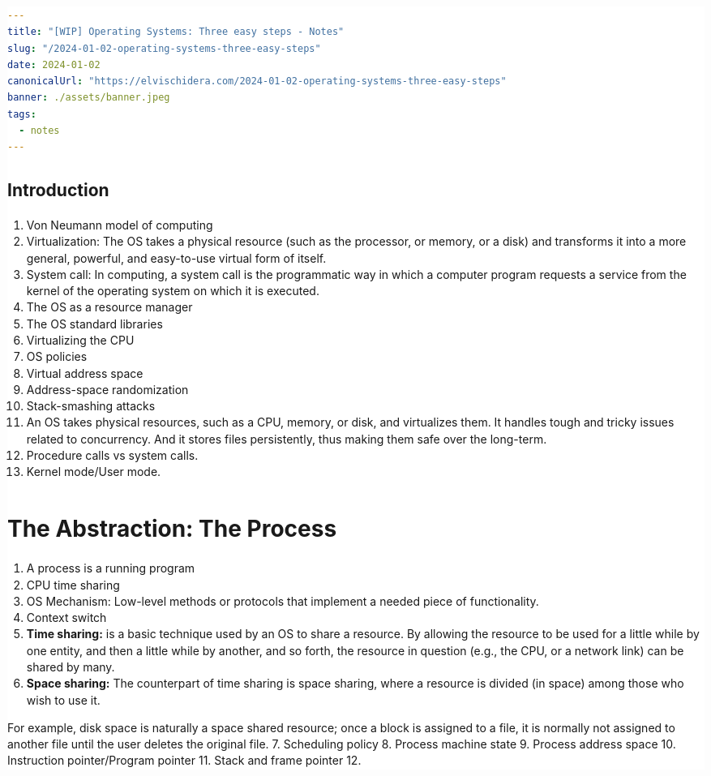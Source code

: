 ```yaml
---
title: "[WIP] Operating Systems: Three easy steps - Notes"
slug: "/2024-01-02-operating-systems-three-easy-steps"
date: 2024-01-02
canonicalUrl: "https://elvischidera.com/2024-01-02-operating-systems-three-easy-steps"
banner: ./assets/banner.jpeg
tags:
  - notes
---
```


## Introduction

1. Von Neumann model of computing
2. Virtualization: The OS takes a physical resource (such as
the processor, or memory, or a disk) and transforms it into a more general,
powerful, and easy-to-use virtual form of itself.
3. System call: In computing, a system call is the programmatic way in which a computer program requests a service from the kernel of the operating system on which it is executed.
4. The OS as a resource manager
5. The OS standard libraries
6. Virtualizing the CPU
7. OS policies
8. Virtual address space
9. Address-space randomization
10. Stack-smashing attacks
11. An OS takes physical resources, such as a CPU, memory, or disk, and virtualizes them. It handles tough and tricky issues related to concurrency. And it stores files persistently, thus making them safe over the long-term.
12. Procedure calls vs system calls.
13. Kernel mode/User mode.

# The Abstraction: The Process

1. A process is a running program
2. CPU time sharing
3. OS Mechanism: Low-level methods or protocols that implement a needed piece of functionality.
4. Context switch
5. **Time sharing:** is a basic technique used by an OS to share a resource. By
allowing the resource to be used for a little while by one entity, and then
a little while by another, and so forth, the resource in question (e.g., the
CPU, or a network link) can be shared by many.
6. **Space sharing:** The counterpart of time sharing is space sharing, where a resource is divided (in space) among those who wish to use it.

For example, disk space is naturally a space shared resource; once a block is assigned to a file, it is normally not assigned to another file until the user deletes the original file.
7. Scheduling policy
8. Process machine state
9. Process address space
10. Instruction pointer/Program pointer
11. Stack and frame pointer
12. 
    